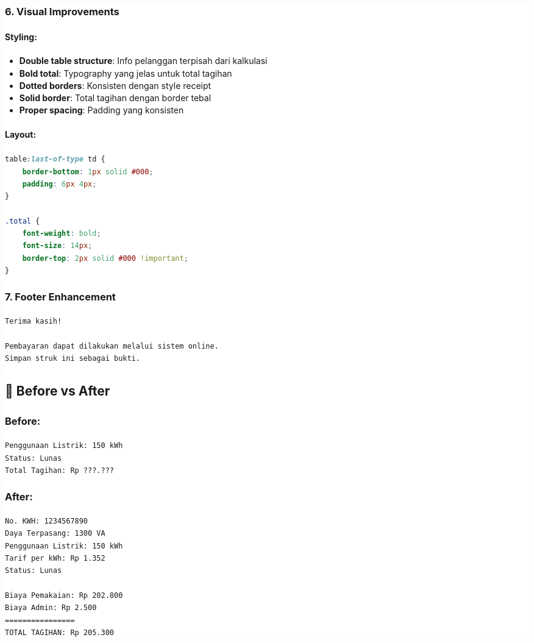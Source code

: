 ### 6. **Visual Improvements**

#### Styling:

-   **Double table structure**: Info pelanggan terpisah dari kalkulasi
-   **Bold total**: Typography yang jelas untuk total tagihan
-   **Dotted borders**: Konsisten dengan style receipt
-   **Solid border**: Total tagihan dengan border tebal
-   **Proper spacing**: Padding yang konsisten

#### Layout:

```css
table:last-of-type td {
    border-bottom: 1px solid #000;
    padding: 6px 4px;
}

.total {
    font-weight: bold;
    font-size: 14px;
    border-top: 2px solid #000 !important;
}
```

### 7. **Footer Enhancement**

```
Terima kasih!

Pembayaran dapat dilakukan melalui sistem online.
Simpan struk ini sebagai bukti.
```

## 🎯 **Before vs After**

### Before:

```
Penggunaan Listrik: 150 kWh
Status: Lunas
Total Tagihan: Rp ???.???
```

### After:

```
No. KWH: 1234567890
Daya Terpasang: 1300 VA
Penggunaan Listrik: 150 kWh
Tarif per kWh: Rp 1.352
Status: Lunas

Biaya Pemakaian: Rp 202.800
Biaya Admin: Rp 2.500
================
TOTAL TAGIHAN: Rp 205.300
```
